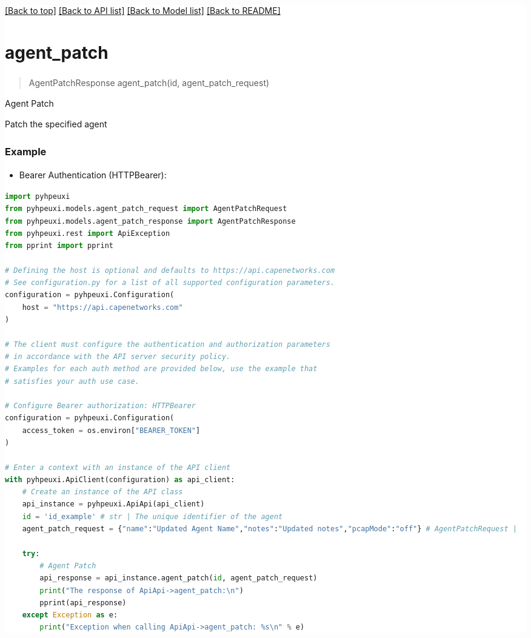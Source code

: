 [[Back to top]](#) [[Back to API list]](../README.md#documentation-for-api-endpoints) [[Back to Model list]](../README.md#documentation-for-models) [[Back to README]](../README.md)

# **agent_patch**
> AgentPatchResponse agent_patch(id, agent_patch_request)

Agent Patch

Patch the specified agent

### Example

* Bearer Authentication (HTTPBearer):

```python
import pyhpeuxi
from pyhpeuxi.models.agent_patch_request import AgentPatchRequest
from pyhpeuxi.models.agent_patch_response import AgentPatchResponse
from pyhpeuxi.rest import ApiException
from pprint import pprint

# Defining the host is optional and defaults to https://api.capenetworks.com
# See configuration.py for a list of all supported configuration parameters.
configuration = pyhpeuxi.Configuration(
    host = "https://api.capenetworks.com"
)

# The client must configure the authentication and authorization parameters
# in accordance with the API server security policy.
# Examples for each auth method are provided below, use the example that
# satisfies your auth use case.

# Configure Bearer authorization: HTTPBearer
configuration = pyhpeuxi.Configuration(
    access_token = os.environ["BEARER_TOKEN"]
)

# Enter a context with an instance of the API client
with pyhpeuxi.ApiClient(configuration) as api_client:
    # Create an instance of the API class
    api_instance = pyhpeuxi.ApiApi(api_client)
    id = 'id_example' # str | The unique identifier of the agent
    agent_patch_request = {"name":"Updated Agent Name","notes":"Updated notes","pcapMode":"off"} # AgentPatchRequest | 

    try:
        # Agent Patch
        api_response = api_instance.agent_patch(id, agent_patch_request)
        print("The response of ApiApi->agent_patch:\n")
        pprint(api_response)
    except Exception as e:
        print("Exception when calling ApiApi->agent_patch: %s\n" % e)
```
